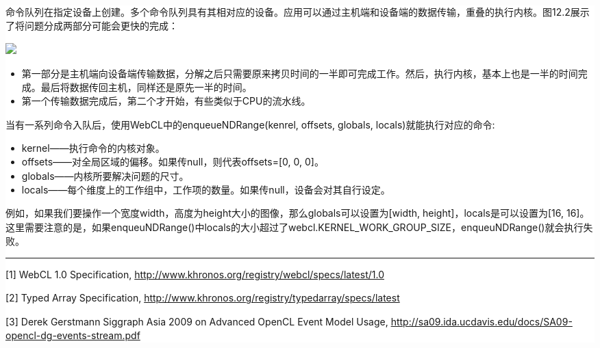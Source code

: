 命令队列在指定设备上创建。多个命令队列具有其相对应的设备。应用可以通过主机端和设备端的数据传输，重叠的执行内核。图12.2展示了将问题分成两部分可能会更快的完成：

![](../../images/chapter12/12-2.png)

- 第一部分是主机端向设备端传输数据，分解之后只需要原来拷贝时间的一半即可完成工作。然后，执行内核，基本上也是一半的时间完成。最后将数据传回主机，同样还是原先一半的时间。
- 第一个传输数据完成后，第二个才开始，有些类似于CPU的流水线。

当有一系列命令入队后，使用WebCL中的enqueueNDRange(kenrel, offsets, globals, locals)就能执行对应的命令:

- kernel——执行命令的内核对象。
- offsets——对全局区域的偏移。如果传null，则代表offsets=[0, 0, 0]。
- globals——内核所要解决问题的尺寸。
- locals——每个维度上的工作组中，工作项的数量。如果传null，设备会对其自行设定。

例如，如果我们要操作一个宽度width，高度为height大小的图像，那么globals可以设置为[width, height]，locals是可以设置为[16, 16]。这里需要注意的是，如果enqueuNDRange()中locals的大小超过了webcl.KERNEL_WORK_GROUP_SIZE，enqueuNDRange()就会执行失败。

-----------

[1] WebCL 1.0 Specification, http://www.khronos.org/registry/webcl/specs/latest/1.0

[2] Typed Array Specification, http://www.khronos.org/registry/typedarray/specs/latest

[3] Derek Gerstmann Siggraph Asia 2009 on Advanced OpenCL Event Model Usage, http://sa09.ida.ucdavis.edu/docs/SA09-opencl-dg-events-stream.pdf